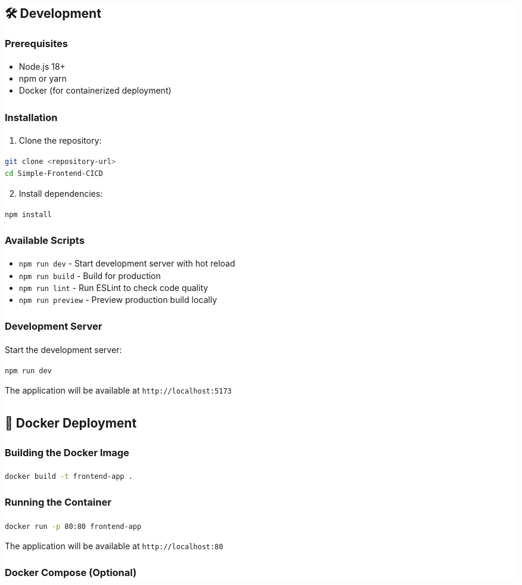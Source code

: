 ## 🛠️ Development

### Prerequisites

- Node.js 18+ 
- npm or yarn
- Docker (for containerized deployment)

### Installation

1. Clone the repository:
```bash
git clone <repository-url>
cd Simple-Frontend-CICD
```

2. Install dependencies:
```bash
npm install
```

### Available Scripts

- `npm run dev` - Start development server with hot reload
- `npm run build` - Build for production
- `npm run lint` - Run ESLint to check code quality
- `npm run preview` - Preview production build locally

### Development Server

Start the development server:
```bash
npm run dev
```

The application will be available at `http://localhost:5173`

## 🐳 Docker Deployment

### Building the Docker Image

```bash
docker build -t frontend-app .
```

### Running the Container

```bash
docker run -p 80:80 frontend-app
```

The application will be available at `http://localhost:80`

### Docker Compose (Optional)

